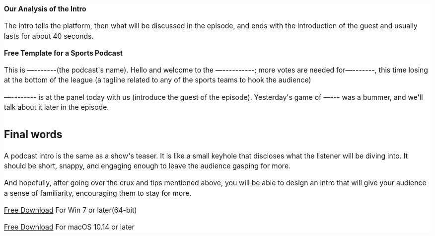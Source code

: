 **Our Analysis of the Intro**

The intro tells the platform, then what will be discussed in the episode, and ends with the introduction of the guest and usually lasts for about 40 seconds.

**Free Template for a Sports Podcast**

This is —-------(the podcast's name). Hello and welcome to the —----------; more votes are needed for—-------, this time losing at the bottom of the league (a tagline related to any of the sports teams to hook the audience)

—-------- is at the panel today with us (introduce the guest of the episode). Yesterday's game of —--- was a bummer, and we'll talk about it later in the episode.

## Final words

A podcast intro is the same as a show's teaser. It is like a small keyhole that discloses what the listener will be diving into. It should be short, snappy, and engaging enough to leave the audience gasping for more.

And hopefully, after going over the crux and tips mentioned above, you will be able to design an intro that will give your audience a sense of familiarity, encouraging them to stay for more.

[Free Download](https://tools.techidaily.com/wondershare/filmora/download/) For Win 7 or later(64-bit)

[Free Download](https://tools.techidaily.com/wondershare/filmora/download/) For macOS 10.14 or later

<ins class="adsbygoogle"
     style="display:block"
     data-ad-format="autorelaxed"
     data-ad-client="ca-pub-7571918770474297"
     data-ad-slot="1223367746"></ins>

<ins class="adsbygoogle"
     style="display:block"
     data-ad-format="autorelaxed"
     data-ad-client="ca-pub-7571918770474297"
     data-ad-slot="1223367746"></ins>



<ins class="adsbygoogle"
     style="display:block"
     data-ad-client="ca-pub-7571918770474297"
     data-ad-slot="8358498916"
     data-ad-format="auto"
     data-full-width-responsive="true"></ins>



